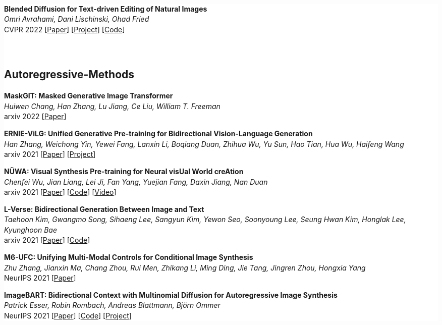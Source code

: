 **Blended Diffusion for Text-driven Editing of Natural Images**<br>
*Omri Avrahami, Dani Lischinski, Ohad Fried*<br>
CVPR 2022
[[Paper](https://arxiv.org/abs/2111.14818)]
[[Project](https://omriavrahami.com/blended-diffusion-page/)]
[[Code](https://github.com/omriav/blended-diffusion)]




<br>



## Autoregressive-Methods

**MaskGIT: Masked Generative Image Transformer**<br>
*Huiwen Chang, Han Zhang, Lu Jiang, Ce Liu, William T. Freeman*<br>
arxiv 2022
[[Paper](https://arxiv.org/abs/2202.04200)] 


**ERNIE-ViLG: Unified Generative Pre-training for Bidirectional Vision-Language Generation**<br>
*Han Zhang, Weichong Yin, Yewei Fang, Lanxin Li, Boqiang Duan, Zhihua Wu, Yu Sun, Hao Tian, Hua Wu, Haifeng Wang*<br>
arxiv 2021
[[Paper](https://arxiv.org/abs/2112.15283)] 
[[Project](https://wenxin.baidu.com/wenxin/ernie-vilg)]

**NÜWA: Visual Synthesis Pre-training for Neural visUal World creAtion**<br>
*Chenfei Wu, Jian Liang, Lei Ji, Fan Yang, Yuejian Fang, Daxin Jiang, Nan Duan*<br>
arxiv 2021
[[Paper](https://arxiv.org/abs/2111.12417)] 
[[Code](https://github.com/microsoft/NUWA)] 
[[Video](https://youtu.be/C9CTnZJ9ZE0)]

**L-Verse: Bidirectional Generation Between Image and Text**<br>
*Taehoon Kim, Gwangmo Song, Sihaeng Lee, Sangyun Kim, Yewon Seo, Soonyoung Lee, Seung Hwan Kim, Honglak Lee, Kyunghoon Bae*<br>
arxiv 2021
[[Paper](https://arxiv.org/abs/2111.11133)] 
[[Code](https://github.com/tgisaturday/L-Verse)] 


**M6-UFC: Unifying Multi-Modal Controls for Conditional Image Synthesis**<br>
*Zhu Zhang, Jianxin Ma, Chang Zhou, Rui Men, Zhikang Li, Ming Ding, Jie Tang, Jingren Zhou, Hongxia Yang*<br>
NeurIPS 2021
[[Paper](https://arxiv.org/abs/2105.14211v3)] 


**ImageBART: Bidirectional Context with Multinomial Diffusion for Autoregressive Image Synthesis**<br>
*Patrick Esser, Robin Rombach, Andreas Blattmann, Björn Ommer*<br>
NeurIPS 2021
[[Paper](https://openreview.net/pdf?id=-1AAgrS5FF)] 
[[Code](https://github.com/CompVis/imagebart)] 
[[Project](https://compvis.github.io/imagebart/)]
